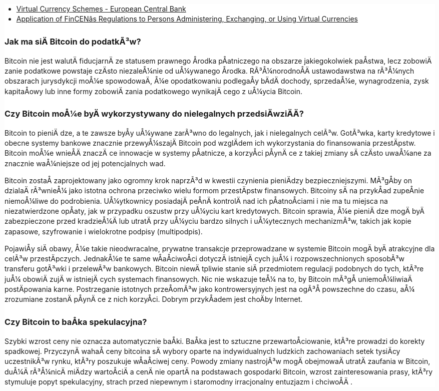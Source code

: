   * [Virtual Currency Schemes - European Central Bank](https://www.ecb.europa.eu/pub/pdf/other/virtualcurrencyschemes201210en.pdf)
  * [Application of FinCENâs Regulations to Persons Administering, Exchanging, or Using Virtual Currencies](https://www.fincen.gov/statutes_regs/guidance/pdf/FIN-2013-G001.pdf)

### Jak ma siÄ Bitcoin do podatkÃ³w?

Bitcoin nie jest walutÄ fiducjarnÄ ze statusem prawnego Årodka pÅatniczego
na obszarze jakiegokolwiek paÅstwa, lecz zobowiÄ zanie podatkowe powstaje
czÄsto niezaleÅ¼nie od uÅ¼ywanego Årodka. RÃ³Å¼norodnoÅÄ ustawodawstwa na
rÃ³Å¼nych obszarach jurysdykcji moÅ¼e spowodowaÄ, Å¼e opodatkowaniu
podlegaÅy bÄdÄ dochody, sprzedaÅ¼e, wynagrodzenia, zysk kapitaÅowy lub inne
formy zobowiÄ zania podatkowego wynikajÄ cego z uÅ¼ycia Bitcoin.

### Czy Bitcoin moÅ¼e byÄ wykorzystywany do nielegalnych przedsiÄwziÄÄ?

Bitcoin to pieniÄ dze, a te zawsze byÅy uÅ¼ywane zarÃ³wno do legalnych, jak i
nielegalnych celÃ³w. GotÃ³wka, karty kredytowe i obecne systemy bankowe
znacznie przewyÅ¼szajÄ Bitcoin pod wzglÄdem ich wykorzystania do finansowania
przestÄpstw. Bitcoin moÅ¼e wnieÅÄ znaczÄ ce innowacje w systemy pÅatnicze,
a korzyÅci pÅynÄ ce z takiej zmiany sÄ czÄsto uwaÅ¼ane za znacznie
waÅ¼niejsze od jej potencjalnych wad.

Bitcoin zostaÅ zaprojektowany jako ogromny krok naprzÃ³d w kwestii czynienia
pieniÄdzy bezpieczniejszymi. MÃ³gÅby on dzialaÄ rÃ³wnieÅ¼ jako istotna
ochrona przeciwko wielu formom przestÄpstw finansowych. Bitcoiny sÄ na
przykÅad zupeÅnie niemoÅ¼liwe do podrobienia. UÅ¼ytkownicy posiadajÄ peÅnÄ
kontrolÄ nad ich pÅatnoÅciami i nie ma tu miejsca na niezatwierdzone
opÅaty, jak w przypadku oszustw przy uÅ¼yciu kart kredytowych. Bitcoin
sprawia, Å¼e pieniÄ dze mogÄ byÄ zabezpieczone przed kradzieÅ¼Ä lub utratÄ
przy uÅ¼yciu bardzo silnych i uÅ¼ytecznych mechanizmÃ³w, takich jak kopie
zapasowe, szyfrowanie i wielokrotne podpisy (multipodpis).

PojawiÅy siÄ obawy, Å¼e takie nieodwracalne, prywatne transakcje
przeprowadzane w systemie Bitcoin mogÄ byÄ atrakcyjne dla celÃ³w
przestÄpczych. JednakÅ¼e te same wÅaÅciwoÅci dotyczÄ istniejÄ cych juÅ¼ i
rozpowszechnionych sposobÃ³w transferu gotÃ³wki i przelewÃ³w bankowych.
Bitcoin niewÄ tpliwie stanie siÄ przedmiotem regulacji podobnych do tych,
ktÃ³re juÅ¼ obowiÄ zujÄ w istniejÄ cych systemach finansowych. Nic nie
wskazuje teÅ¼ na to, by Bitcoin mÃ³gÅ uniemoÅ¼liwiaÄ postÄpowania karne.
Postrzeganie istotnych przeÅomÃ³w jako kontrowersyjnych jest na ogÃ³Å
powszechne do czasu, aÅ¼ zrozumiane zostanÄ pÅynÄ ce z nich korzyÅci. Dobrym
przykÅadem jest choÄby Internet.

### Czy Bitcoin to baÅka spekulacyjna?

Szybki wzrost ceny nie oznacza automatycznie baÅki. BaÅka jest to sztuczne
przewartoÅciowanie, ktÃ³re prowadzi do korekty spadkowej. PrzyczynÄ wahaÅ
ceny bitcoina sÄ wybory oparte na indywidualnych ludzkich zachowaniach setek
tysiÄcy uczestnikÃ³w rynku, ktÃ³ry poszukuje wÅaÅciwej ceny. Powody zmiany
nastrojÃ³w mogÄ obejmowaÄ utratÄ zaufania w Bitcoin, duÅ¼Ä rÃ³Å¼nicÄ
miÄdzy wartoÅciÄ a cenÄ nie opartÄ na podstawach gospodarki Bitcoin, wzrost
zainteresowania prasy, ktÃ³ry stymuluje popyt spekulacyjny, strach przed
niepewnym i staromodny irracjonalny entuzjazm i chciwoÅÄ .
